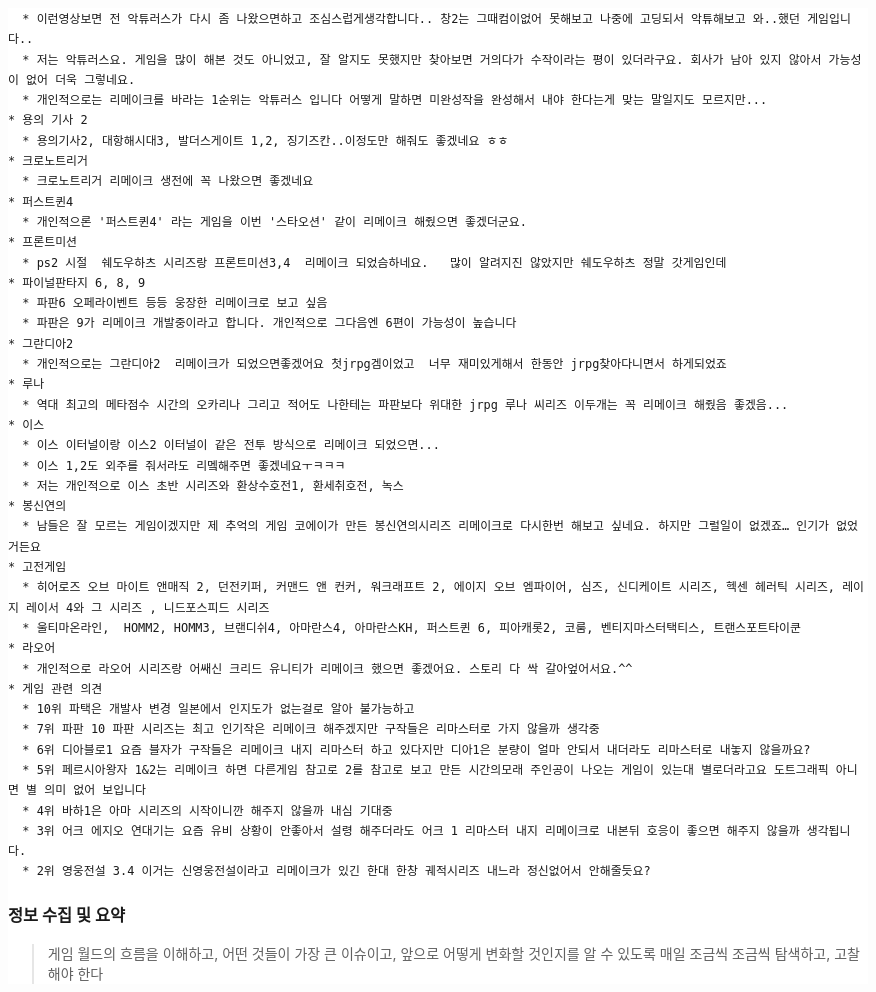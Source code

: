       * 이런영상보면 전 악튜러스가 다시 좀 나왔으면하고 조심스럽게생각합니다.. 창2는 그때컴이없어 못해보고 나중에 고딩되서 악튜해보고 와..했던 게임입니다..
      * 저는 악튜러스요. 게임을 많이 해본 것도 아니었고, 잘 알지도 못했지만 찾아보면 거의다가 수작이라는 평이 있더라구요. 회사가 남아 있지 않아서 가능성이 없어 더욱 그렇네요.
      * 개인적으로는 리메이크를 바라는 1순위는 악튜러스 입니다 어떻게 말하면 미완성작을 완성해서 내야 한다는게 맞는 말일지도 모르지만...
    * 용의 기사 2
      * 용의기사2, 대항해시대3, 발더스게이트 1,2, 징기즈칸..이정도만 해줘도 좋겠네요 ㅎㅎ
    * 크로노트리거
      * 크로노트리거 리메이크 생전에 꼭 나왔으면 좋겠네요
    * 퍼스트퀸4
      * 개인적으론 '퍼스트퀸4' 라는 게임을 이번 '스타오션' 같이 리메이크 해줬으면 좋겠더군요.
    * 프론트미션
      * ps2 시절  쉐도우하츠 시리즈랑 프론트미션3,4  리메이크 되었슴하네요.   많이 알려지진 않았지만 쉐도우하츠 정말 갓게임인데
    * 파이널판타지 6, 8, 9
      * 파판6 오페라이벤트 등등 웅장한 리메이크로 보고 싶음
      * 파판은 9가 리메이크 개발중이라고 합니다. 개인적으로 그다음엔 6편이 가능성이 높습니다
    * 그란디아2
      * 개인적으로는 그란디아2  리메이크가 되었으면좋겠어요 첫jrpg겜이었고  너무 재미있게해서 한동안 jrpg찾아다니면서 하게되었죠
    * 루나
      * 역대 최고의 메타점수 시간의 오카리나 그리고 적어도 나한테는 파판보다 위대한 jrpg 루나 씨리즈 이두개는 꼭 리메이크 해줬음 좋겠음...
    * 이스
      * 이스 이터널이랑 이스2 이터널이 같은 전투 방식으로 리메이크 되었으면...
      * 이스 1,2도 외주를 줘서라도 리멬해주면 좋겠네요ㅜㅋㅋㅋ
      * 저는 개인적으로 이스 초반 시리즈와 환상수호전1, 환세취호전, 녹스
    * 봉신연의
      * 남들은 잘 모르는 게임이겠지만 제 추억의 게임 코에이가 만든 봉신연의시리즈 리메이크로 다시한번 해보고 싶네요. 하지만 그럴일이 없겠죠… 인기가 없었거든요
    * 고전게임
      * 히어로즈 오브 마이트 앤매직 2, 던전키퍼, 커맨드 앤 컨커, 워크래프트 2, 에이지 오브 엠파이어, 심즈, 신디케이트 시리즈, 헥센 헤러틱 시리즈, 레이지 레이서 4와 그 시리즈 , 니드포스피드 시리즈
      * 울티마온라인,  HOMM2, HOMM3, 브랜디쉬4, 아마란스4, 아마란스KH, 퍼스트퀸 6, 피아캐롯2, 코룸, 벤티지마스터택티스, 트랜스포트타이쿤
    * 라오어
      * 개인적으로 라오어 시리즈랑 어쌔신 크리드 유니티가 리메이크 했으면 좋겠어요. 스토리 다 싹 갈아엎어서요.^^
    * 게임 관련 의견
      * 10위 파택은 개발사 변경 일본에서 인지도가 없는걸로 알아 불가능하고
      * 7위 파판 10 파판 시리즈는 최고 인기작은 리메이크 해주겠지만 구작들은 리마스터로 가지 않을까 생각중
      * 6위 디아블로1 요즘 블자가 구작들은 리메이크 내지 리마스터 하고 있다지만 디아1은 분량이 얼마 안되서 내더라도 리마스터로 내놓지 않을까요?
      * 5위 페르시아왕자 1&2는 리메이크 하면 다른게임 참고로 2를 참고로 보고 만든 시간의모래 주인공이 나오는 게임이 있는대 별로더라고요 도트그래픽 아니면 별 의미 없어 보입니다
      * 4위 바하1은 아마 시리즈의 시작이니깐 해주지 않을까 내심 기대중
      * 3위 어크 에지오 연대기는 요즘 유비 상황이 안좋아서 설령 해주더라도 어크 1 리마스터 내지 리메이크로 내본뒤 호응이 좋으면 해주지 않을까 생각됩니다.
      * 2위 영웅전설 3.4 이거는 신영웅전설이라고 리메이크가 있긴 한대 한창 궤적시리즈 내느라 정신없어서 안해줄듯요?

### 정보 수집 및 요약

>  게임 월드의 흐름을 이해하고, 어떤 것들이 가장 큰 이슈이고, 앞으로 어떻게 변화할 것인지를 알 수 있도록 매일 조금씩 조금씩 탐색하고, 고찰해야 한다

